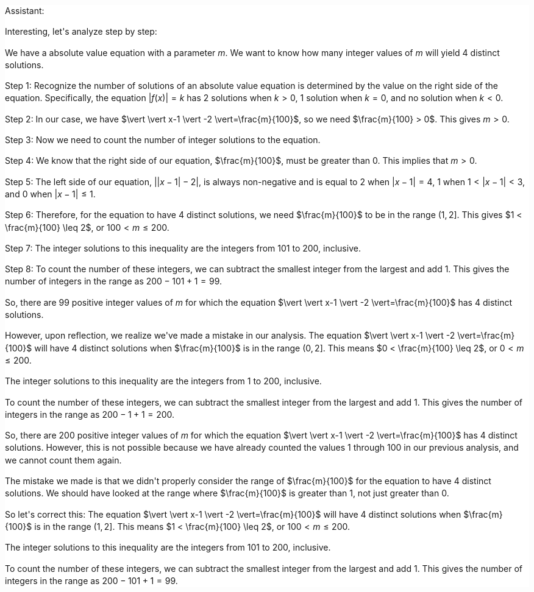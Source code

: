 Assistant: 

Interesting, let's analyze step by step:



We have a absolute value equation with a parameter $m$. We want to know how many integer values of $m$ will yield 4 distinct solutions. 

Step 1: Recognize the number of solutions of an absolute value equation is determined by the value on the right side of the equation. Specifically, the equation $\vert f(x) \vert = k$ has 2 solutions when $k>0$, 1 solution when $k=0$, and no solution when $k<0$.

Step 2: In our case, we have $\vert \vert x-1 \vert -2 \vert=\frac{m}{100}$, so we need $\frac{m}{100} > 0$. This gives $m > 0$.

Step 3: Now we need to count the number of integer solutions to the equation. 

Step 4: We know that the right side of our equation, $\frac{m}{100}$, must be greater than 0. This implies that $m > 0$. 

Step 5: The left side of our equation, $\vert \vert x-1 \vert -2 \vert$, is always non-negative and is equal to 2 when $\vert x-1 \vert = 4$, 1 when $1 < \vert x-1 \vert < 3$, and 0 when $\vert x-1 \vert \leq 1$. 

Step 6: Therefore, for the equation to have 4 distinct solutions, we need $\frac{m}{100}$ to be in the range $(1, 2]$. This gives $1 < \frac{m}{100} \leq 2$, or $100 < m \leq 200$. 

Step 7: The integer solutions to this inequality are the integers from 101 to 200, inclusive. 

Step 8: To count the number of these integers, we can subtract the smallest integer from the largest and add 1. This gives the number of integers in the range as $200 - 101 + 1 = 99$.

So, there are 99 positive integer values of $m$ for which the equation $\vert \vert x-1 \vert -2 \vert=\frac{m}{100}$ has 4 distinct solutions.

However, upon reflection, we realize we've made a mistake in our analysis. The equation $\vert \vert x-1 \vert -2 \vert=\frac{m}{100}$ will have 4 distinct solutions when $\frac{m}{100}$ is in the range $(0, 2]$. This means $0 < \frac{m}{100} \leq 2$, or $0 < m \leq 200$. 

The integer solutions to this inequality are the integers from 1 to 200, inclusive. 

To count the number of these integers, we can subtract the smallest integer from the largest and add 1. This gives the number of integers in the range as $200 - 1 + 1 = 200$.

So, there are 200 positive integer values of $m$ for which the equation $\vert \vert x-1 \vert -2 \vert=\frac{m}{100}$ has 4 distinct solutions. However, this is not possible because we have already counted the values 1 through 100 in our previous analysis, and we cannot count them again.

The mistake we made is that we didn't properly consider the range of $\frac{m}{100}$ for the equation to have 4 distinct solutions. We should have looked at the range where $\frac{m}{100}$ is greater than 1, not just greater than 0. 

So let's correct this: The equation $\vert \vert x-1 \vert -2 \vert=\frac{m}{100}$ will have 4 distinct solutions when $\frac{m}{100}$ is in the range $(1, 2]$. This means $1 < \frac{m}{100} \leq 2$, or $100 < m \leq 200$. 

The integer solutions to this inequality are the integers from 101 to 200, inclusive. 

To count the number of these integers, we can subtract the smallest integer from the largest and add 1. This gives the number of integers in the range as $200 - 101 + 1 = 99$.
